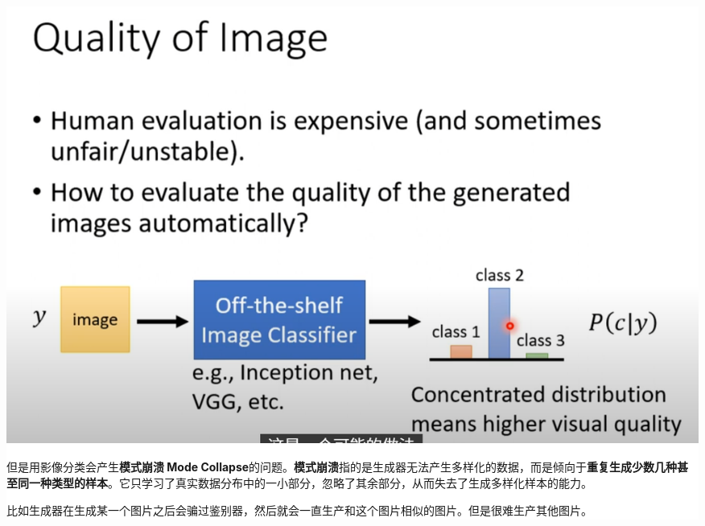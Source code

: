 ![image-20250908200812269](./pic/image-20250908200812269.png)

但是用影像分类会产生**模式崩溃 Mode Collapse**的问题。**模式崩溃**指的是生成器无法产生多样化的数据，而是倾向于**重复生成少数几种甚至同一种类型的样本**。它只学习了真实数据分布中的一小部分，忽略了其余部分，从而失去了生成多样化样本的能力。

比如生成器在生成某一个图片之后会骗过鉴别器，然后就会一直生产和这个图片相似的图片。但是很难生产其他图片。
